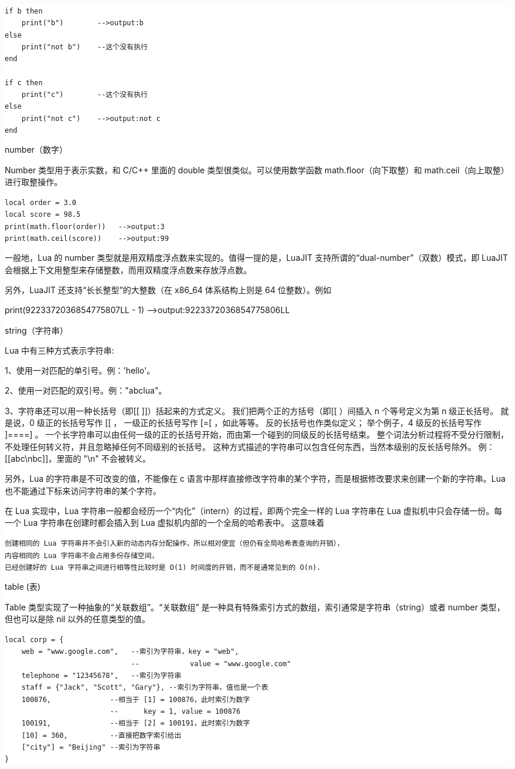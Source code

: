 	if b then
	    print("b")        -->output:b
	else
	    print("not b")    --这个没有执行
	end
	
	if c then
	    print("c")        --这个没有执行
	else
	    print("not c")    -->output:not c
	end


number（数字）

Number 类型用于表示实数，和 C/C++ 里面的 double 类型很类似。可以使用数学函数 math.floor（向下取整）和 math.ceil（向上取整）进行取整操作。

	local order = 3.0
	local score = 98.5
	print(math.floor(order))   -->output:3
	print(math.ceil(score))    -->output:99

一般地，Lua 的 number 类型就是用双精度浮点数来实现的。值得一提的是，LuaJIT 支持所谓的“dual-number”（双数）模式，即 LuaJIT 会根据上下文用整型来存储整数，而用双精度浮点数来存放浮点数。

另外，LuaJIT 还支持“长长整型”的大整数（在 x86_64 体系结构上则是 64 位整数）。例如

print(9223372036854775807LL - 1)  -->output:9223372036854775806LL


string（字符串）

Lua 中有三种方式表示字符串:

1、使用一对匹配的单引号。例：'hello'。

2、使用一对匹配的双引号。例："abclua"。

3、字符串还可以用一种长括号（即[[ ]]）括起来的方式定义。 我们把两个正的方括号（即[[ ）间插入 n 个等号定义为第 n 级正长括号。 就是说，0 级正的长括号写作 [[ ， 一级正的长括号写作 [=[ ，如此等等。 反的长括号也作类似定义； 举个例子，4 级反的长括号写作 ]====] 。 一个长字符串可以由任何一级的正的长括号开始，而由第一个碰到的同级反的长括号结束。 整个词法分析过程将不受分行限制，不处理任何转义符，并且忽略掉任何不同级别的长括号。 这种方式描述的字符串可以包含任何东西，当然本级别的反长括号除外。 例：[[abc\nbc]]，里面的 "\n" 不会被转义。

另外，Lua 的字符串是不可改变的值，不能像在 c 语言中那样直接修改字符串的某个字符，而是根据修改要求来创建一个新的字符串。Lua 也不能通过下标来访问字符串的某个字符。

在 Lua 实现中，Lua 字符串一般都会经历一个“内化”（intern）的过程，即两个完全一样的 Lua 字符串在 Lua 虚拟机中只会存储一份。每一个 Lua 字符串在创建时都会插入到 Lua 虚拟机内部的一个全局的哈希表中。 这意味着

    创建相同的 Lua 字符串并不会引入新的动态内存分配操作，所以相对便宜（但仍有全局哈希表查询的开销），
    内容相同的 Lua 字符串不会占用多份存储空间，
    已经创建好的 Lua 字符串之间进行相等性比较时是 O(1) 时间度的开销，而不是通常见到的 O(n).

table (表)

Table 类型实现了一种抽象的“关联数组”。“关联数组” 是一种具有特殊索引方式的数组，索引通常是字符串（string）或者 number 类型，但也可以是除 nil 以外的任意类型的值。

	local corp = {
	    web = "www.google.com",   --索引为字符串，key = "web",
	                              --            value = "www.google.com"
	    telephone = "12345678",   --索引为字符串
	    staff = {"Jack", "Scott", "Gary"}, --索引为字符串，值也是一个表
	    100876,              --相当于 [1] = 100876，此时索引为数字
	                         --      key = 1, value = 100876
	    100191,              --相当于 [2] = 100191，此时索引为数字
	    [10] = 360,          --直接把数字索引给出
	    ["city"] = "Beijing" --索引为字符串
	}
	